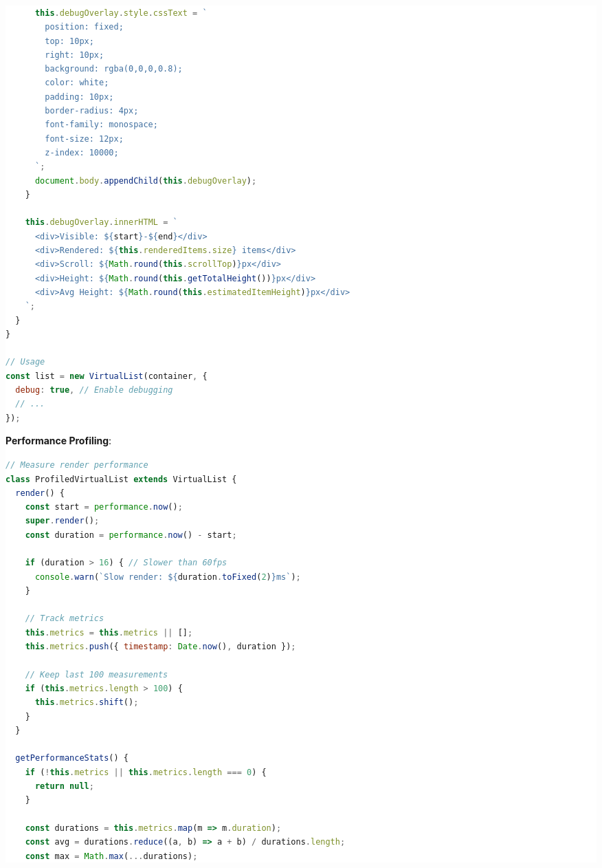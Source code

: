 ```javascript
      this.debugOverlay.style.cssText = `
        position: fixed;
        top: 10px;
        right: 10px;
        background: rgba(0,0,0,0.8);
        color: white;
        padding: 10px;
        border-radius: 4px;
        font-family: monospace;
        font-size: 12px;
        z-index: 10000;
      `;
      document.body.appendChild(this.debugOverlay);
    }
    
    this.debugOverlay.innerHTML = `
      <div>Visible: ${start}-${end}</div>
      <div>Rendered: ${this.renderedItems.size} items</div>
      <div>Scroll: ${Math.round(this.scrollTop)}px</div>
      <div>Height: ${Math.round(this.getTotalHeight())}px</div>
      <div>Avg Height: ${Math.round(this.estimatedItemHeight)}px</div>
    `;
  }
}

// Usage
const list = new VirtualList(container, {
  debug: true, // Enable debugging
  // ...
});
```

**Performance Profiling**:

```javascript
// Measure render performance
class ProfiledVirtualList extends VirtualList {
  render() {
    const start = performance.now();
    super.render();
    const duration = performance.now() - start;
    
    if (duration > 16) { // Slower than 60fps
      console.warn(`Slow render: ${duration.toFixed(2)}ms`);
    }
    
    // Track metrics
    this.metrics = this.metrics || [];
    this.metrics.push({ timestamp: Date.now(), duration });
    
    // Keep last 100 measurements
    if (this.metrics.length > 100) {
      this.metrics.shift();
    }
  }
  
  getPerformanceStats() {
    if (!this.metrics || this.metrics.length === 0) {
      return null;
    }
    
    const durations = this.metrics.map(m => m.duration);
    const avg = durations.reduce((a, b) => a + b) / durations.length;
    const max = Math.max(...durations);
```